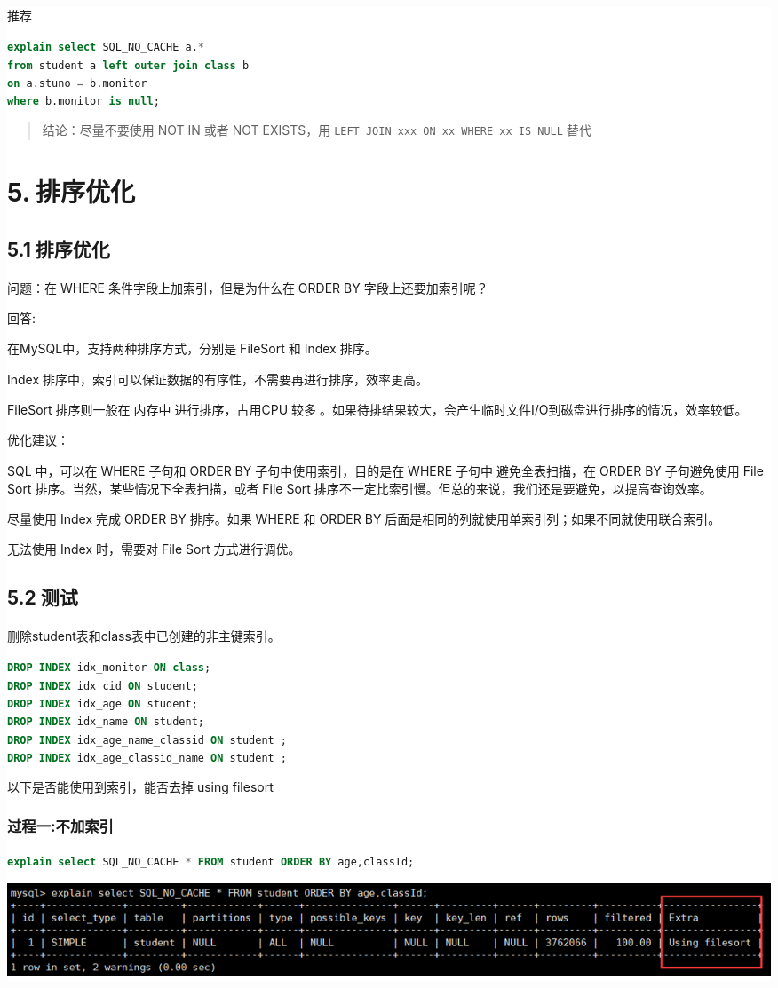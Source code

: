 推荐

```sql
explain select SQL_NO_CACHE a.*
from student a left outer join class b
on a.stuno = b.monitor
where b.monitor is null;
```

> 结论：尽量不要使用 NOT IN 或者 NOT EXISTS，用 `LEFT JOIN xxx ON xx WHERE xx IS NULL` 替代

# 5. 排序优化
## 5.1 排序优化
问题：在 WHERE 条件字段上加索引，但是为什么在 ORDER BY 字段上还要加索引呢？

回答:

在MySQL中，支持两种排序方式，分别是 FileSort 和 Index 排序。

Index 排序中，索引可以保证数据的有序性，不需要再进行排序，效率更高。

FileSort 排序则一般在 内存中 进行排序，占用CPU 较多 。如果待排结果较大，会产生临时文件I/O到磁盘进行排序的情况，效率较低。

优化建议：

SQL 中，可以在 WHERE 子句和 ORDER BY 子句中使用索引，目的是在 WHERE 子句中 避免全表扫描，在 ORDER BY 子句避免使用 File Sort 排序。当然，某些情况下全表扫描，或者 File Sort 排序不一定比索引慢。但总的来说，我们还是要避免，以提高查询效率。

尽量使用 Index 完成 ORDER BY 排序。如果 WHERE 和 ORDER BY 后面是相同的列就使用单索引列；如果不同就使用联合索引。

无法使用 Index 时，需要对 File Sort 方式进行调优。

## 5.2 测试
删除student表和class表中已创建的非主键索引。

```sql
DROP INDEX idx_monitor ON class;
DROP INDEX idx_cid ON student;
DROP INDEX idx_age ON student;
DROP INDEX idx_name ON student;
DROP INDEX idx_age_name_classid ON student ;
DROP INDEX idx_age_classid_name ON student ;
```

以下是否能使用到索引，能否去掉 using filesort

### 过程一:不加索引

```sql
explain select SQL_NO_CACHE * FROM student ORDER BY age,classId;
```

![](./images/2402456-20220611170511904-337462014.png "")
